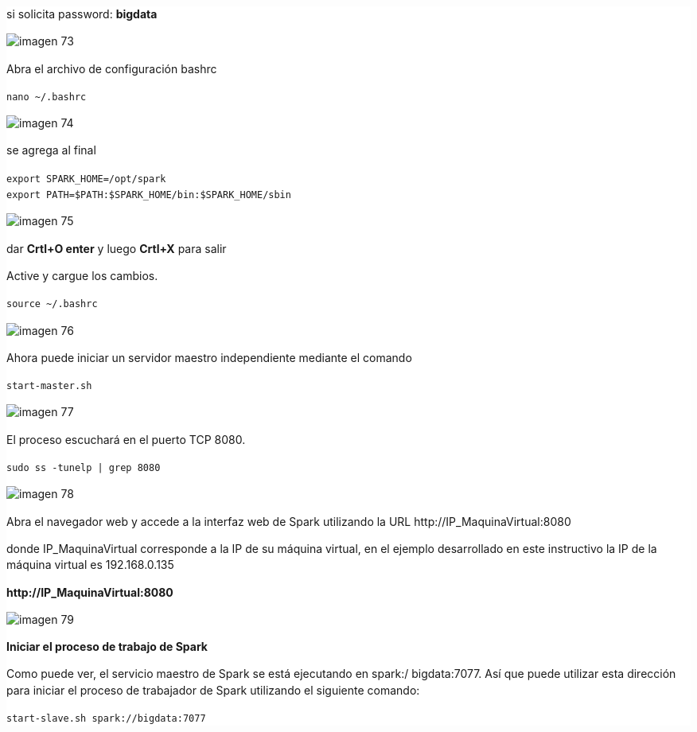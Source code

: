 si solicita password: **bigdata**

![imagen 73](https://ucarecdn.com/85e3d6d1-ab26-4ade-8ccd-953e29f23151/page57_image3.jpg)

Abra el archivo de configuración bashrc
```
nano ~/.bashrc
```

![imagen 74](https://ucarecdn.com/6ea75f78-d0c0-4971-84ee-ee6dde43056d/page58_image1.jpg)

se agrega al final
```
export SPARK_HOME=/opt/spark
export PATH=$PATH:$SPARK_HOME/bin:$SPARK_HOME/sbin
```

![imagen 75](https://ucarecdn.com/fe99cea7-336a-4223-a878-3454ba9e3804/page58_image2.jpg)

dar **Crtl+O enter** y luego **Crtl+X** para salir

Active y cargue los cambios.
```
source ~/.bashrc
```

![imagen 76](https://ucarecdn.com/bc7b9907-41c6-4058-9c1a-e241e30096eb/page59_image1.jpg)

Ahora puede iniciar un servidor maestro independiente mediante el comando
```
start-master.sh
```

![imagen 77](https://ucarecdn.com/9192ca97-9dbf-4232-9f7a-93a0f2ac3748/page59_image2.jpg)

El proceso escuchará en el puerto TCP 8080.
```
sudo ss -tunelp | grep 8080
```

![imagen 78](https://ucarecdn.com/f80008b7-8604-457c-8901-bbeb4f5c1419/page59_image3.jpg)

Abra el navegador web y accede a la interfaz web de Spark utilizando la URL http://IP_MaquinaVirtual:8080

donde IP_MaquinaVirtual corresponde a la IP de su máquina virtual, en el ejemplo desarrollado en este instructivo la IP de la máquina virtual es 192.168.0.135

**http://IP_MaquinaVirtual:8080**

![imagen 79](https://ucarecdn.com/d588ef2b-bd43-4f99-b7ae-65a0cdb05918/page60_image1.jpg)

**Iniciar el proceso de trabajo de Spark**

Como puede ver, el servicio maestro de Spark se está ejecutando en spark:/ bigdata:7077. Así que puede utilizar esta dirección para iniciar el proceso de trabajador de Spark utilizando el siguiente comando:
```
start-slave.sh spark://bigdata:7077
```
